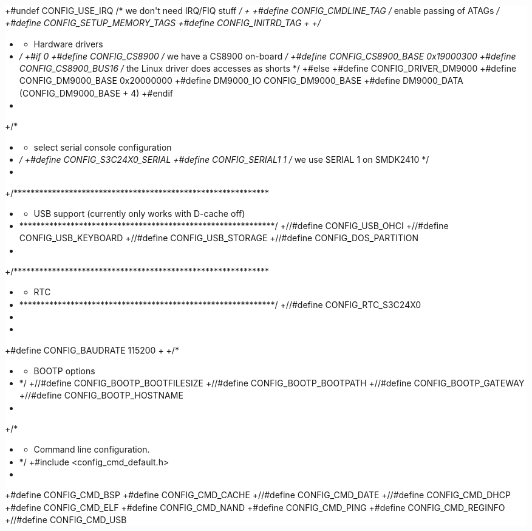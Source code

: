 +#undef CONFIG_USE_IRQ		/* we don't need IRQ/FIQ stuff */
+
+#define CONFIG_CMDLINE_TAG	/* enable passing of ATAGs */
+#define CONFIG_SETUP_MEMORY_TAGS
+#define CONFIG_INITRD_TAG
+
+/*
+ * Hardware drivers
+ */
+#if 0
+#define CONFIG_CS8900		/* we have a CS8900 on-board */
+#define CONFIG_CS8900_BASE	0x19000300
+#define CONFIG_CS8900_BUS16	/* the Linux driver does accesses as shorts */
+#else
+#define CONFIG_DRIVER_DM9000
+#define CONFIG_DM9000_BASE              0x20000000
+#define DM9000_IO                       CONFIG_DM9000_BASE
+#define DM9000_DATA                     (CONFIG_DM9000_BASE + 4)
+#endif
+
+/*
+ * select serial console configuration
+ */
+#define CONFIG_S3C24X0_SERIAL
+#define CONFIG_SERIAL1		1	/* we use SERIAL 1 on SMDK2410 */
+
+/************************************************************
+ * USB support (currently only works with D-cache off)
+ ************************************************************/
+//#define CONFIG_USB_OHCI
+//#define CONFIG_USB_KEYBOARD
+//#define CONFIG_USB_STORAGE
+//#define CONFIG_DOS_PARTITION
+
+/************************************************************
+ * RTC
+ ************************************************************/
+//#define CONFIG_RTC_S3C24X0
+
+
+#define CONFIG_BAUDRATE		115200
+
+/*
+ * BOOTP options
+ */
+//#define CONFIG_BOOTP_BOOTFILESIZE
+//#define CONFIG_BOOTP_BOOTPATH
+//#define CONFIG_BOOTP_GATEWAY
+//#define CONFIG_BOOTP_HOSTNAME
+
+/*
+ * Command line configuration.
+ */
+#include <config_cmd_default.h>
+
+#define CONFIG_CMD_BSP
+#define CONFIG_CMD_CACHE
+//#define CONFIG_CMD_DATE
+//#define CONFIG_CMD_DHCP
+#define CONFIG_CMD_ELF
+#define CONFIG_CMD_NAND
+#define CONFIG_CMD_PING
+#define CONFIG_CMD_REGINFO
+//#define CONFIG_CMD_USB
